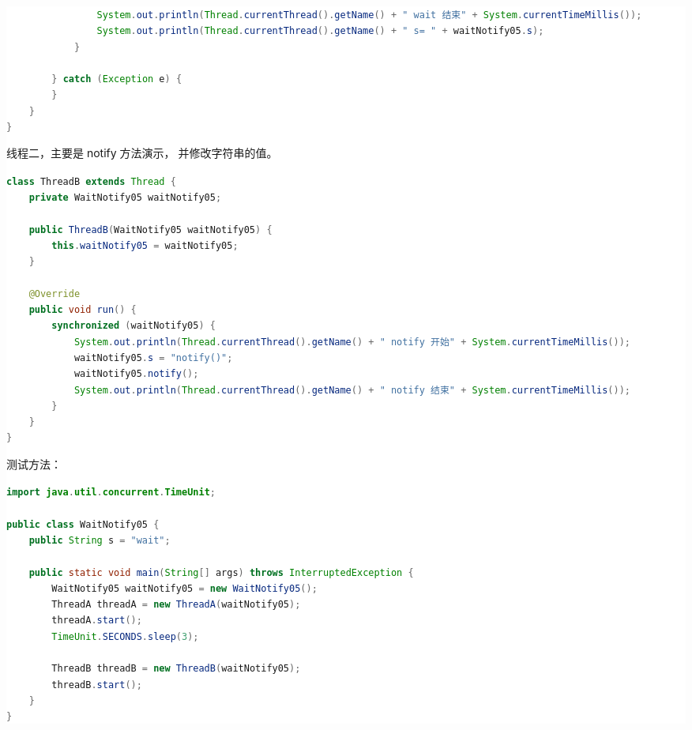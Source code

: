 ```java
                System.out.println(Thread.currentThread().getName() + " wait 结束" + System.currentTimeMillis());
                System.out.println(Thread.currentThread().getName() + " s= " + waitNotify05.s);
            }

        } catch (Exception e) {
        }
    }
}
```

线程二，主要是 notify 方法演示， 并修改字符串的值。

```java
class ThreadB extends Thread {
    private WaitNotify05 waitNotify05;

    public ThreadB(WaitNotify05 waitNotify05) {
        this.waitNotify05 = waitNotify05;
    }

    @Override
    public void run() {
        synchronized (waitNotify05) {
            System.out.println(Thread.currentThread().getName() + " notify 开始" + System.currentTimeMillis());
            waitNotify05.s = "notify()";
            waitNotify05.notify();
            System.out.println(Thread.currentThread().getName() + " notify 结束" + System.currentTimeMillis());
        }
    }
}
```

测试方法： 

```java
import java.util.concurrent.TimeUnit;

public class WaitNotify05 {
    public String s = "wait";

    public static void main(String[] args) throws InterruptedException {
        WaitNotify05 waitNotify05 = new WaitNotify05();
        ThreadA threadA = new ThreadA(waitNotify05);
        threadA.start();
        TimeUnit.SECONDS.sleep(3);

        ThreadB threadB = new ThreadB(waitNotify05);
        threadB.start();
    }
}
```
